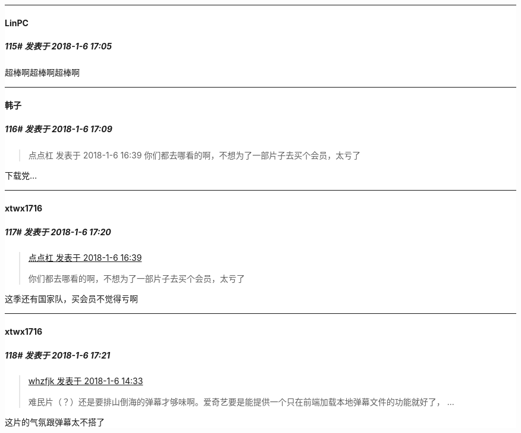 
*****

####  LinPC  
##### 115#       发表于 2018-1-6 17:05




超棒啊超棒啊超棒啊







*****

####  韩子  
##### 116#       发表于 2018-1-6 17:09



<blockquote>点点杠 发表于 2018-1-6 16:39
你们都去哪看的啊，不想为了一部片子去买个会员，太亏了</blockquote>
下载党…







*****

####  xtwx1716  
##### 117#       发表于 2018-1-6 17:20



<blockquote><a href="httphttps://bbs.saraba1st.com/2b/forum.php?mod=redirect&amp;goto=findpost&amp;pid=38159049&amp;ptid=1521559" target="_blank">点点杠 发表于 2018-1-6 16:39</a>

你们都去哪看的啊，不想为了一部片子去买个会员，太亏了</blockquote>
这季还有国家队，买会员不觉得亏啊







*****

####  xtwx1716  
##### 118#       发表于 2018-1-6 17:21



<blockquote><a href="httphttps://bbs.saraba1st.com/2b/forum.php?mod=redirect&amp;goto=findpost&amp;pid=38158203&amp;ptid=1521559" target="_blank">whzfjk 发表于 2018-1-6 14:33</a>

难民片（？）还是要排山倒海的弹幕才够味啊。爱奇艺要是能提供一个只在前端加载本地弹幕文件的功能就好了， ...</blockquote>
这片的气氛跟弹幕太不搭了
